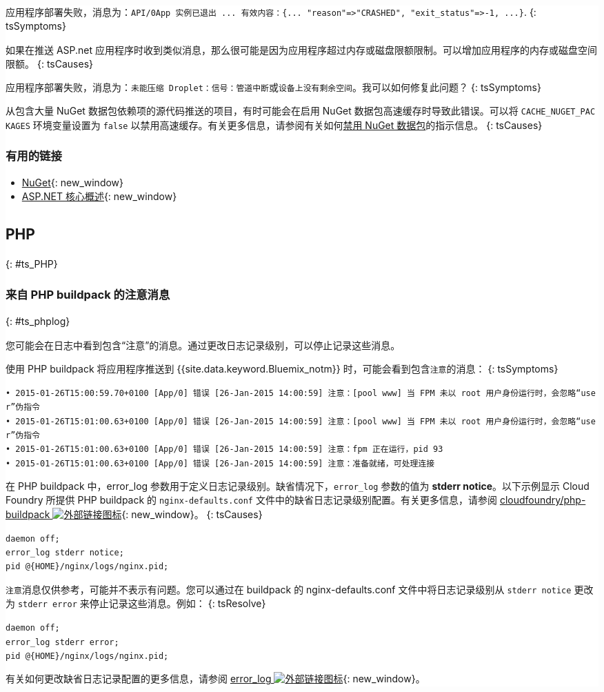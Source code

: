 应用程序部署失败，消息为：`API/0App 实例已退出 ... 有效内容：{... "reason"=>"CRASHED", "exit_status"=>-1, ...}`.
{: tsSymptoms}

如果在推送 ASP.net 应用程序时收到类似消息，那么很可能是因为应用程序超过内存或磁盘限额限制。可以增加应用程序的内存或磁盘空间限额。
{: tsCauses}

应用程序部署失败，消息为：`未能压缩 Droplet：信号：管道中断`或`设备上没有剩余空间`。我可以如何修复此问题？
{: tsSymptoms}

从包含大量 NuGet 数据包依赖项的源代码推送的项目，有时可能会在启用 NuGet 数据包高速缓存时导致此错误。可以将 `CACHE_NUGET_PACKAGES` 环境变量设置为 `false` 以禁用高速缓存。有关更多信息，请参阅有关如何[禁用 NuGet 数据包](/docs/runtimes/dotnet/disablingNuGet.md)的指示信息。
{: tsCauses}

### 有用的链接
* [NuGet](https://docs.nuget.org/Consume/Overview){: new_window}
* [ASP.NET 核心概述](http://docs.asp.net/en/latest/conceptual-overview/aspnet.html){: new_window}

## PHP
{: #ts_PHP}

### 来自 PHP buildpack 的注意消息
{: #ts_phplog}

您可能会在日志中看到包含“注意”的消息。通过更改日志记录级别，可以停止记录这些消息。

使用 PHP buildpack 将应用程序推送到 {{site.data.keyword.Bluemix_notm}} 时，可能会看到包含`注意`的消息：
{: tsSymptoms}

```
• 2015-01-26T15:00:59.70+0100 [App/0] 错误 [26-Jan-2015 14:00:59] 注意：[pool www] 当 FPM 未以 root 用户身份运行时，会忽略“user”伪指令
• 2015-01-26T15:01:00.63+0100 [App/0] 错误 [26-Jan-2015 14:00:59] 注意：[pool www] 当 FPM 未以 root 用户身份运行时，会忽略“user”伪指令
• 2015-01-26T15:01:00.63+0100 [App/0] 错误 [26-Jan-2015 14:00:59] 注意：fpm 正在运行，pid 93
• 2015-01-26T15:01:00.63+0100 [App/0] 错误 [26-Jan-2015 14:00:59] 注意：准备就绪，可处理连接
```
在 PHP buildpack 中，error_log 参数用于定义日志记录级别。缺省情况下，`error_log` 参数的值为 **stderr notice**。以下示例显示 Cloud Foundry 所提供 PHP buildpack 的 `nginx-defaults.conf` 文件中的缺省日志记录级别配置。有关更多信息，请参阅 [cloudfoundry/php-buildpack ![外部链接图标](../../icons/launch-glyph.svg " 外部链接图标")](https://github.com/cloudfoundry/php-buildpack/blob/ff71ea41d00c1226d339e83cf2c7d6dda6c590ef/defaults/config/nginx/1.5.x/nginx-defaults.conf){: new_window}。
{: tsCauses}

```
daemon off;
error_log stderr notice;
pid @{HOME}/nginx/logs/nginx.pid;
```

`注意`消息仅供参考，可能并不表示有问题。您可以通过在 buildpack 的 nginx-defaults.conf 文件中将日志记录级别从 `stderr notice` 更改为 `stderr error` 来停止记录这些消息。例如：
{: tsResolve}

```
daemon off;
error_log stderr error;
pid @{HOME}/nginx/logs/nginx.pid;
```
有关如何更改缺省日志记录配置的更多信息，请参阅 [error_log ![外部链接图标](../../icons/launch-glyph.svg "外部链接图标")](http://nginx.org/en/docs/ngx_core_module.html#error_log){: new_window}。
	